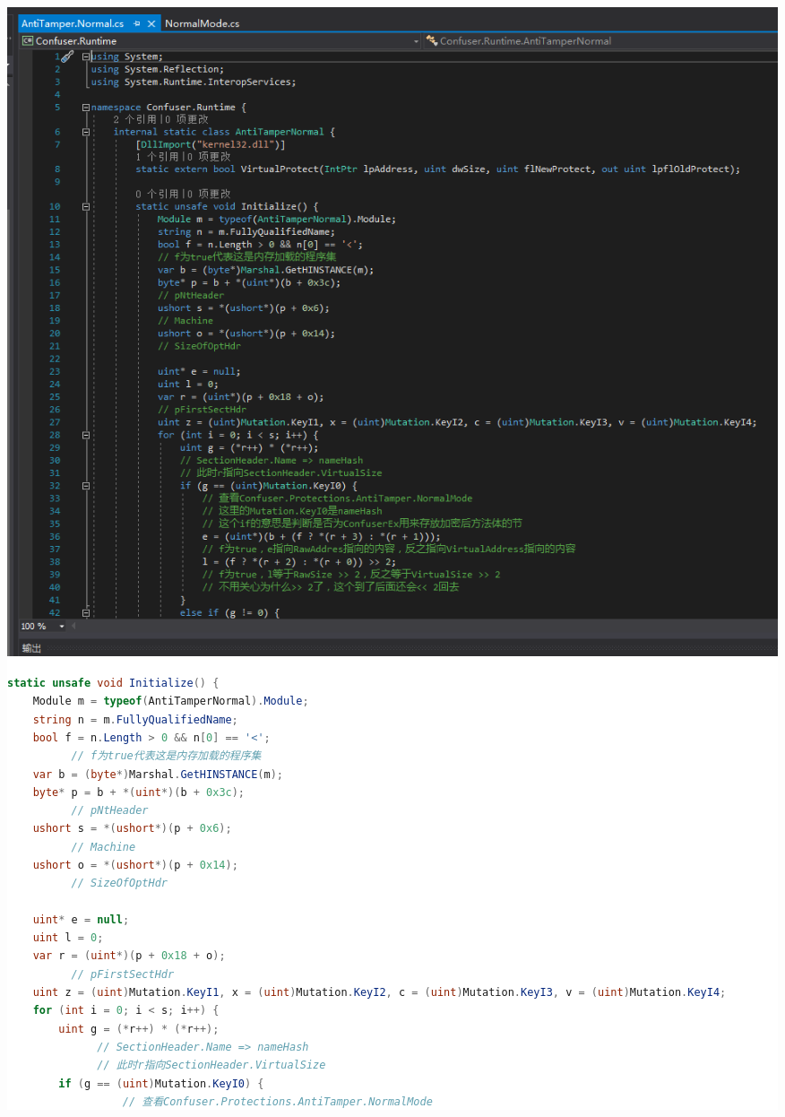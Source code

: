![AntiTamper.Normal.cs](./AntiTamper.Normal.cs.png)
```csharp
static unsafe void Initialize() {
	Module m = typeof(AntiTamperNormal).Module;
	string n = m.FullyQualifiedName;
	bool f = n.Length > 0 && n[0] == '<';
          // f为true代表这是内存加载的程序集
	var b = (byte*)Marshal.GetHINSTANCE(m);
	byte* p = b + *(uint*)(b + 0x3c);
          // pNtHeader
	ushort s = *(ushort*)(p + 0x6);
          // Machine
	ushort o = *(ushort*)(p + 0x14);
          // SizeOfOptHdr

	uint* e = null;
	uint l = 0;
	var r = (uint*)(p + 0x18 + o);
          // pFirstSectHdr
	uint z = (uint)Mutation.KeyI1, x = (uint)Mutation.KeyI2, c = (uint)Mutation.KeyI3, v = (uint)Mutation.KeyI4;
	for (int i = 0; i < s; i++) {
		uint g = (*r++) * (*r++);
              // SectionHeader.Name => nameHash
              // 此时r指向SectionHeader.VirtualSize
		if (g == (uint)Mutation.KeyI0) {
                  // 查看Confuser.Protections.AntiTamper.NormalMode
```